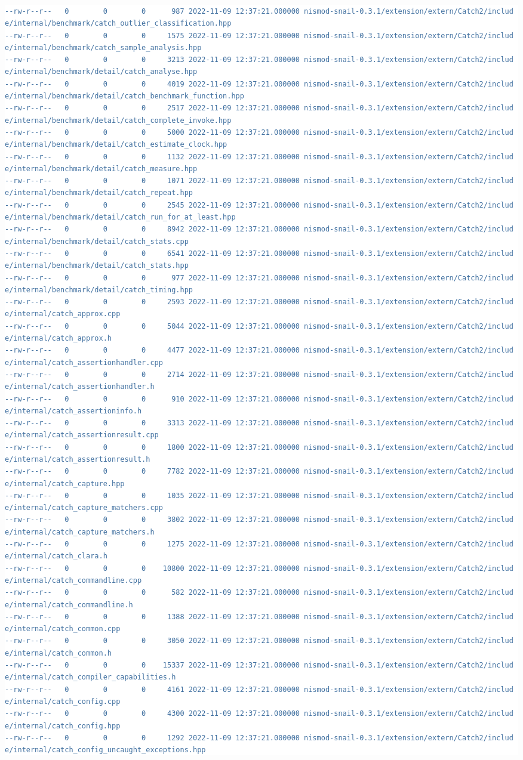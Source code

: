 ```diff
--rw-r--r--   0        0        0      987 2022-11-09 12:37:21.000000 nismod-snail-0.3.1/extension/extern/Catch2/include/internal/benchmark/catch_outlier_classification.hpp
--rw-r--r--   0        0        0     1575 2022-11-09 12:37:21.000000 nismod-snail-0.3.1/extension/extern/Catch2/include/internal/benchmark/catch_sample_analysis.hpp
--rw-r--r--   0        0        0     3213 2022-11-09 12:37:21.000000 nismod-snail-0.3.1/extension/extern/Catch2/include/internal/benchmark/detail/catch_analyse.hpp
--rw-r--r--   0        0        0     4019 2022-11-09 12:37:21.000000 nismod-snail-0.3.1/extension/extern/Catch2/include/internal/benchmark/detail/catch_benchmark_function.hpp
--rw-r--r--   0        0        0     2517 2022-11-09 12:37:21.000000 nismod-snail-0.3.1/extension/extern/Catch2/include/internal/benchmark/detail/catch_complete_invoke.hpp
--rw-r--r--   0        0        0     5000 2022-11-09 12:37:21.000000 nismod-snail-0.3.1/extension/extern/Catch2/include/internal/benchmark/detail/catch_estimate_clock.hpp
--rw-r--r--   0        0        0     1132 2022-11-09 12:37:21.000000 nismod-snail-0.3.1/extension/extern/Catch2/include/internal/benchmark/detail/catch_measure.hpp
--rw-r--r--   0        0        0     1071 2022-11-09 12:37:21.000000 nismod-snail-0.3.1/extension/extern/Catch2/include/internal/benchmark/detail/catch_repeat.hpp
--rw-r--r--   0        0        0     2545 2022-11-09 12:37:21.000000 nismod-snail-0.3.1/extension/extern/Catch2/include/internal/benchmark/detail/catch_run_for_at_least.hpp
--rw-r--r--   0        0        0     8942 2022-11-09 12:37:21.000000 nismod-snail-0.3.1/extension/extern/Catch2/include/internal/benchmark/detail/catch_stats.cpp
--rw-r--r--   0        0        0     6541 2022-11-09 12:37:21.000000 nismod-snail-0.3.1/extension/extern/Catch2/include/internal/benchmark/detail/catch_stats.hpp
--rw-r--r--   0        0        0      977 2022-11-09 12:37:21.000000 nismod-snail-0.3.1/extension/extern/Catch2/include/internal/benchmark/detail/catch_timing.hpp
--rw-r--r--   0        0        0     2593 2022-11-09 12:37:21.000000 nismod-snail-0.3.1/extension/extern/Catch2/include/internal/catch_approx.cpp
--rw-r--r--   0        0        0     5044 2022-11-09 12:37:21.000000 nismod-snail-0.3.1/extension/extern/Catch2/include/internal/catch_approx.h
--rw-r--r--   0        0        0     4477 2022-11-09 12:37:21.000000 nismod-snail-0.3.1/extension/extern/Catch2/include/internal/catch_assertionhandler.cpp
--rw-r--r--   0        0        0     2714 2022-11-09 12:37:21.000000 nismod-snail-0.3.1/extension/extern/Catch2/include/internal/catch_assertionhandler.h
--rw-r--r--   0        0        0      910 2022-11-09 12:37:21.000000 nismod-snail-0.3.1/extension/extern/Catch2/include/internal/catch_assertioninfo.h
--rw-r--r--   0        0        0     3313 2022-11-09 12:37:21.000000 nismod-snail-0.3.1/extension/extern/Catch2/include/internal/catch_assertionresult.cpp
--rw-r--r--   0        0        0     1800 2022-11-09 12:37:21.000000 nismod-snail-0.3.1/extension/extern/Catch2/include/internal/catch_assertionresult.h
--rw-r--r--   0        0        0     7782 2022-11-09 12:37:21.000000 nismod-snail-0.3.1/extension/extern/Catch2/include/internal/catch_capture.hpp
--rw-r--r--   0        0        0     1035 2022-11-09 12:37:21.000000 nismod-snail-0.3.1/extension/extern/Catch2/include/internal/catch_capture_matchers.cpp
--rw-r--r--   0        0        0     3802 2022-11-09 12:37:21.000000 nismod-snail-0.3.1/extension/extern/Catch2/include/internal/catch_capture_matchers.h
--rw-r--r--   0        0        0     1275 2022-11-09 12:37:21.000000 nismod-snail-0.3.1/extension/extern/Catch2/include/internal/catch_clara.h
--rw-r--r--   0        0        0    10800 2022-11-09 12:37:21.000000 nismod-snail-0.3.1/extension/extern/Catch2/include/internal/catch_commandline.cpp
--rw-r--r--   0        0        0      582 2022-11-09 12:37:21.000000 nismod-snail-0.3.1/extension/extern/Catch2/include/internal/catch_commandline.h
--rw-r--r--   0        0        0     1388 2022-11-09 12:37:21.000000 nismod-snail-0.3.1/extension/extern/Catch2/include/internal/catch_common.cpp
--rw-r--r--   0        0        0     3050 2022-11-09 12:37:21.000000 nismod-snail-0.3.1/extension/extern/Catch2/include/internal/catch_common.h
--rw-r--r--   0        0        0    15337 2022-11-09 12:37:21.000000 nismod-snail-0.3.1/extension/extern/Catch2/include/internal/catch_compiler_capabilities.h
--rw-r--r--   0        0        0     4161 2022-11-09 12:37:21.000000 nismod-snail-0.3.1/extension/extern/Catch2/include/internal/catch_config.cpp
--rw-r--r--   0        0        0     4300 2022-11-09 12:37:21.000000 nismod-snail-0.3.1/extension/extern/Catch2/include/internal/catch_config.hpp
--rw-r--r--   0        0        0     1292 2022-11-09 12:37:21.000000 nismod-snail-0.3.1/extension/extern/Catch2/include/internal/catch_config_uncaught_exceptions.hpp
```
